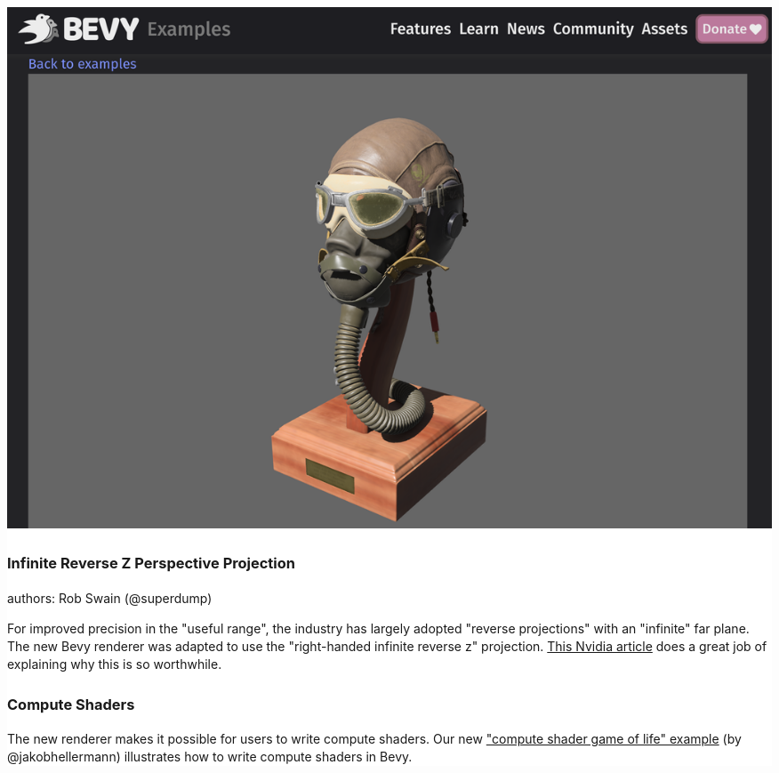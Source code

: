 [![wasm bevy examples](bevy_examples_wasm.png)](/examples)

### Infinite Reverse Z Perspective Projection

<div class="release-feature-authors">authors: Rob Swain (@superdump)</div>

For improved precision in the "useful range", the industry has largely adopted "reverse projections" with an "infinite" far plane. The new Bevy renderer was adapted to use the "right-handed infinite reverse z" projection. [This Nvidia article](https://developer.nvidia.com/content/depth-precision-visualized) does a great job of explaining why this is so worthwhile. 

### Compute Shaders

The new renderer makes it possible for users to write compute shaders. Our new ["compute shader game of life" example](https://github.com/bevyengine/bevy/blob/v0.6.0/examples/shader/compute_shader_game_of_life.rs) (by @jakobhellermann) illustrates how to write compute shaders in Bevy.
